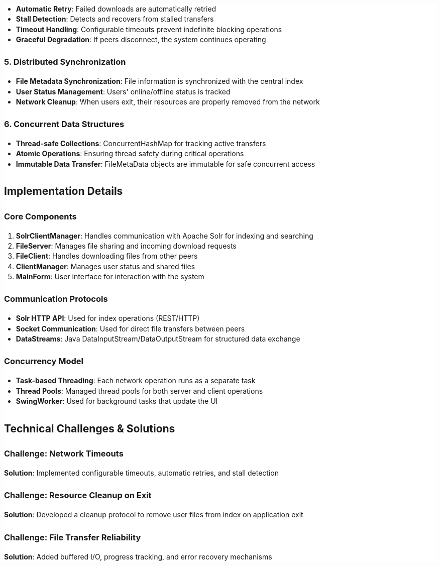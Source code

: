 - **Automatic Retry**: Failed downloads are automatically retried
- **Stall Detection**: Detects and recovers from stalled transfers
- **Timeout Handling**: Configurable timeouts prevent indefinite blocking operations
- **Graceful Degradation**: If peers disconnect, the system continues operating

### 5. Distributed Synchronization

- **File Metadata Synchronization**: File information is synchronized with the central index
- **User Status Management**: Users' online/offline status is tracked
- **Network Cleanup**: When users exit, their resources are properly removed from the network

### 6. Concurrent Data Structures

- **Thread-safe Collections**: ConcurrentHashMap for tracking active transfers
- **Atomic Operations**: Ensuring thread safety during critical operations
- **Immutable Data Transfer**: FileMetaData objects are immutable for safe concurrent access

## Implementation Details

### Core Components

1. **SolrClientManager**: Handles communication with Apache Solr for indexing and searching
2. **FileServer**: Manages file sharing and incoming download requests
3. **FileClient**: Handles downloading files from other peers
4. **ClientManager**: Manages user status and shared files
5. **MainForm**: User interface for interaction with the system

### Communication Protocols

- **Solr HTTP API**: Used for index operations (REST/HTTP)
- **Socket Communication**: Used for direct file transfers between peers
- **DataStreams**: Java DataInputStream/DataOutputStream for structured data exchange

### Concurrency Model

- **Task-based Threading**: Each network operation runs as a separate task
- **Thread Pools**: Managed thread pools for both server and client operations
- **SwingWorker**: Used for background tasks that update the UI

## Technical Challenges & Solutions

### Challenge: Network Timeouts
**Solution**: Implemented configurable timeouts, automatic retries, and stall detection

### Challenge: Resource Cleanup on Exit
**Solution**: Developed a cleanup protocol to remove user files from index on application exit

### Challenge: File Transfer Reliability
**Solution**: Added buffered I/O, progress tracking, and error recovery mechanisms

